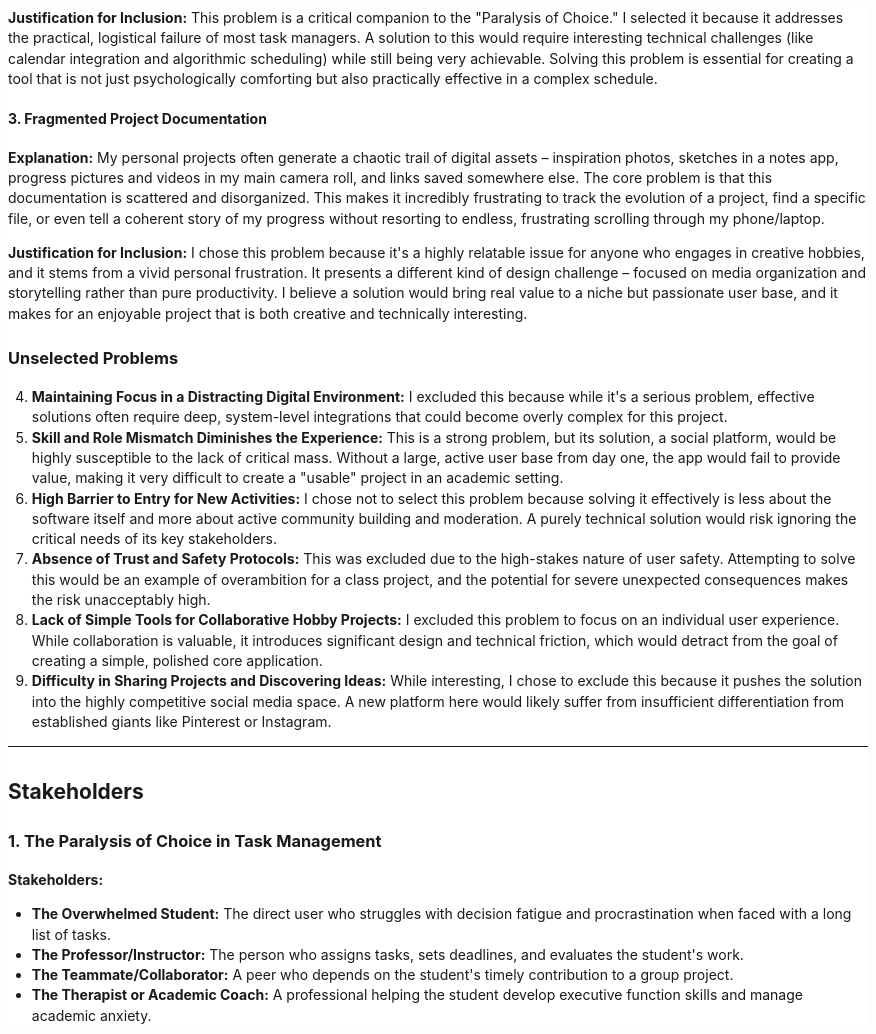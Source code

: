 **Justification for Inclusion:** This problem is a critical companion to the "Paralysis of Choice." I selected it because it addresses the practical, logistical failure of most task managers. A solution to this would require interesting technical challenges (like calendar integration and algorithmic scheduling) while still being very achievable. Solving this problem is essential for creating a tool that is not just psychologically comforting but also practically effective in a complex schedule.

#### 3. Fragmented Project Documentation
**Explanation:** My personal projects often generate a chaotic trail of digital assets – inspiration photos, sketches in a notes app, progress pictures and videos in my main camera roll, and links saved somewhere else. The core problem is that this documentation is scattered and disorganized. This makes it incredibly frustrating to track the evolution of a project, find a specific file, or even tell a coherent story of my progress without resorting to endless, frustrating scrolling through my phone/laptop.

**Justification for Inclusion:** I chose this problem because it's a highly relatable issue for anyone who engages in creative hobbies, and it stems from a vivid personal frustration. It presents a different kind of design challenge – focused on media organization and storytelling rather than pure productivity. I believe a solution would bring real value to a niche but passionate user base, and it makes for an enjoyable project that is both creative and technically interesting.

### Unselected Problems
4.   **Maintaining Focus in a Distracting Digital Environment:** I excluded this because while it's a serious problem, effective solutions often require deep, system-level integrations that could become overly complex for this project.
5.   **Skill and Role Mismatch Diminishes the Experience:** This is a strong problem, but its solution, a social platform, would be highly susceptible to the lack of critical mass. Without a large, active user base from day one, the app would fail to provide value, making it very difficult to create a "usable" project in an academic setting.
6.  **High Barrier to Entry for New Activities:** I chose not to select this problem because solving it effectively is less about the software itself and more about active community building and moderation. A purely technical solution would risk ignoring the critical needs of its key stakeholders.
7.  **Absence of Trust and Safety Protocols:** This was excluded due to the high-stakes nature of user safety. Attempting to solve this would be an example of overambition for a class project, and the potential for severe unexpected consequences makes the risk unacceptably high.
8.  **Lack of Simple Tools for Collaborative Hobby Projects:** I excluded this problem to focus on an individual user experience. While collaboration is valuable, it introduces significant design and technical friction, which would detract from the goal of creating a simple, polished core application.
9.  **Difficulty in Sharing Projects and Discovering Ideas:** While interesting, I chose to exclude this because it pushes the solution into the highly competitive social media space. A new platform here would likely suffer from insufficient differentiation from established giants like Pinterest or Instagram.

---

## Stakeholders



### 1. The Paralysis of Choice in Task Management
**Stakeholders:**
-   **The Overwhelmed Student:** The direct user who struggles with decision fatigue and procrastination when faced with a long list of tasks.
-   **The Professor/Instructor:** The person who assigns tasks, sets deadlines, and evaluates the student's work.
-   **The Teammate/Collaborator:** A peer who depends on the student's timely contribution to a group project.
-   **The Therapist or Academic Coach:** A professional helping the student develop executive function skills and manage academic anxiety.
